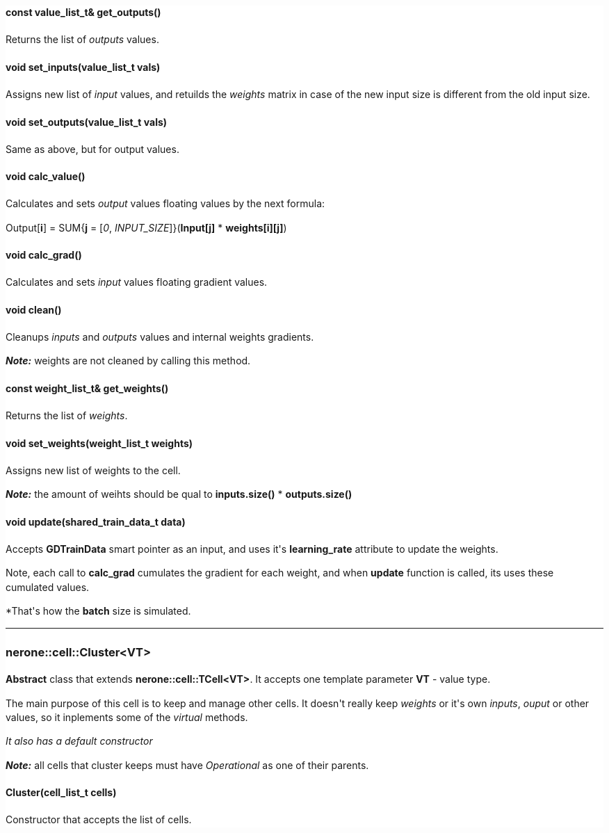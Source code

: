 #### const value_list_t& get_outputs()
Returns the list of *outputs* values.

#### void set_inputs(value_list_t vals)
Assigns new list of *input* values, and retuilds the *weights* matrix in case of the new input size is different from the old input size.

#### void set_outputs(value_list_t vals)
Same as above, but for output values.

#### void calc_value()
Calculates and sets *output* values floating values by the next formula:

Output[**i**] = SUM{**j** = [*0*, *INPUT_SIZE*]}(**Input[j]** * **weights\[i\]\[j\]**)

#### void calc_grad()
Calculates and sets *input* values floating gradient values.

#### void clean()
Cleanups *inputs* and *outputs* values and internal weights gradients.

***Note:*** weights are not cleaned by calling this method.

#### const weight_list_t& get_weights()
Returns the list of *weights*.

#### void set_weights(weight_list_t weights)
Assigns new list of weights to the cell.

***Note:*** the amount of weihts should be qual to **inputs.size()** * **outputs.size()**

#### void update(shared_train_data_t data)
Accepts **GDTrainData** smart pointer as an input, and uses it's **learning_rate** attribute to update the weights.

Note, each call to **calc_grad** cumulates the gradient for each weight, and when **update** function is called, its uses these cumulated values.

*That's how the **batch** size is simulated.
___

### nerone::cell::Cluster\<VT\>
**Abstract** class that extends **nerone::cell::TCell\<VT\>**. It accepts one template parameter **VT** - value type.

The main purpose of this cell is to keep and manage other cells. It doesn't really keep *weights* or it's own *inputs*, *ouput* or other values, so it inplements some of the *virtual* methods.

*It also has a default constructor*

***Note:*** all cells that cluster keeps must have *Operational* as one of their parents.


#### Cluster(cell_list_t cells)
Constructor that accepts the list of cells.
